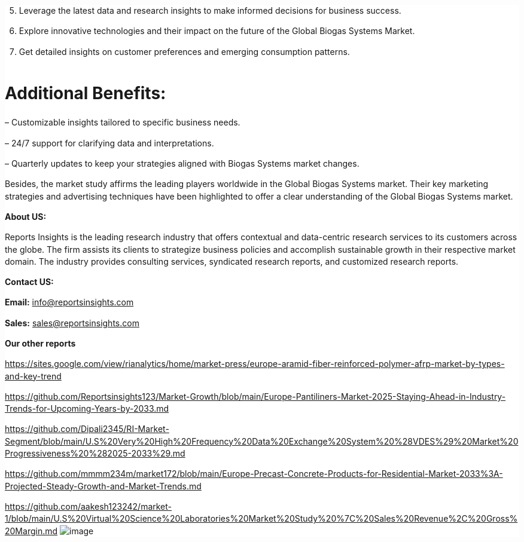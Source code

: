 5. Leverage the latest data and research insights to make informed decisions for business success.

6. Explore innovative technologies and their impact on the future of the Global Biogas Systems Market.

7. Get detailed insights on customer preferences and emerging consumption patterns.

# <strong>Additional Benefits:</strong>

– Customizable insights tailored to specific business needs.

– 24/7 support for clarifying data and interpretations.

– Quarterly updates to keep your strategies aligned with Biogas Systems market changes.

Besides, the market study affirms the leading players worldwide in the Global Biogas Systems market. Their key marketing strategies and advertising techniques have been highlighted to offer a clear understanding of the Global Biogas Systems market.

<strong><strong>About US</strong>:</strong>

Reports Insights is the leading research industry that offers contextual and data-centric research services to its customers across the globe. The firm assists its clients to strategize business policies and accomplish sustainable growth in their respective market domain. The industry provides consulting services, syndicated research reports, and customized research reports.

<strong>Contact US:</strong>

<p class=><b>Email:</b> <a href=mailto:info@reportsinsights.com>info@reportsinsights.com</a></p>
<p class=><b>Sales:</b> <a href=mailto:sales@reportsinsights.com>sales@reportsinsights.com</a></p>

<strong>Our other reports</strong>

<a href=https://sites.google.com/view/rianalytics/home/market-press/europe-aramid-fiber-reinforced-polymer-afrp-market-by-types-and-key-trend>https://sites.google.com/view/rianalytics/home/market-press/europe-aramid-fiber-reinforced-polymer-afrp-market-by-types-and-key-trend</a>

<a href=https://github.com/Reportsinsights123/Market-Growth/blob/main/Europe-Pantiliners-Market-2025-Staying-Ahead-in-Industry-Trends-for-Upcoming-Years-by-2033.md>https://github.com/Reportsinsights123/Market-Growth/blob/main/Europe-Pantiliners-Market-2025-Staying-Ahead-in-Industry-Trends-for-Upcoming-Years-by-2033.md</a>

<a href=https://github.com/Dipali2345/RI-Market-Segment/blob/main/U.S%20Very%20High%20Frequency%20Data%20Exchange%20System%20%28VDES%29%20Market%20Progressiveness%20%282025-2033%29.md>https://github.com/Dipali2345/RI-Market-Segment/blob/main/U.S%20Very%20High%20Frequency%20Data%20Exchange%20System%20%28VDES%29%20Market%20Progressiveness%20%282025-2033%29.md</a>

<a href=https://github.com/mmmm234m/market172/blob/main/Europe-Precast-Concrete-Products-for-Residential-Market-2033%3A-Projected-Steady-Growth-and-Market-Trends.md>https://github.com/mmmm234m/market172/blob/main/Europe-Precast-Concrete-Products-for-Residential-Market-2033%3A-Projected-Steady-Growth-and-Market-Trends.md</a>

<a href=https://github.com/aakesh123242/market-1/blob/main/U.S%20Virtual%20Science%20Laboratories%20Market%20Study%20%7C%20Sales%20Revenue%2C%20Gross%20Margin.md>https://github.com/aakesh123242/market-1/blob/main/U.S%20Virtual%20Science%20Laboratories%20Market%20Study%20%7C%20Sales%20Revenue%2C%20Gross%20Margin.md</a>
![image](https://github.com/user-attachments/assets/4443e23c-670b-4404-b1c1-47d99a1bbd4f)
